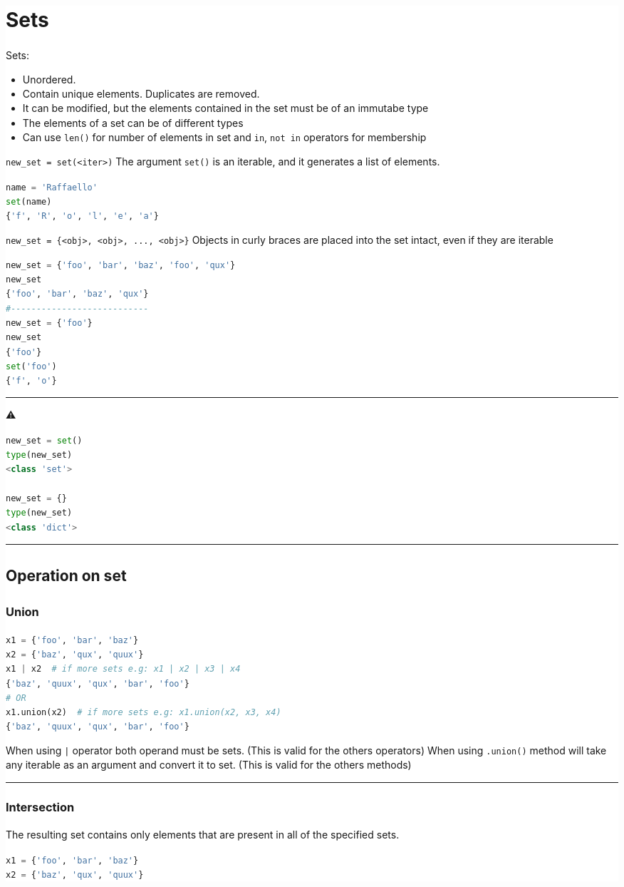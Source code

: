 # Sets
Sets:  
- Unordered.
- Contain unique elements. Duplicates are removed.
- It can be modified, but the elements contained in the set must be of an immutabe type
- The elements of a set can be of different types
- Can use `len()` for number of elements in set and `in`, `not in` operators for membership

```new_set = set(<iter>)```
The argument `set()` is an iterable, and it generates a list of elements.
```python
name = 'Raffaello'
set(name)
{'f', 'R', 'o', 'l', 'e', 'a'}
```
```new_set = {<obj>, <obj>, ..., <obj>}```
Objects in curly braces are placed into the set intact, even if they are iterable
```python
new_set = {'foo', 'bar', 'baz', 'foo', 'qux'}
new_set
{'foo', 'bar', 'baz', 'qux'}
#---------------------------
new_set = {'foo'}
new_set
{'foo'}
set('foo')
{'f', 'o'}
```
___
:warning:
```python
new_set = set()
type(new_set)
<class 'set'>

new_set = {}
type(new_set)
<class 'dict'>
```
___
## Operation on set
### Union
```python
x1 = {'foo', 'bar', 'baz'}
x2 = {'baz', 'qux', 'quux'}
x1 | x2  # if more sets e.g: x1 | x2 | x3 | x4
{'baz', 'quux', 'qux', 'bar', 'foo'}
# OR
x1.union(x2)  # if more sets e.g: x1.union(x2, x3, x4)
{'baz', 'quux', 'qux', 'bar', 'foo'}
```
When using `|` operator both operand must be sets. (This is valid for the others operators)
When using `.union()` method will take any iterable as an argument and convert it to set. (This is valid for the others methods)
___
### Intersection
The resulting set contains only elements that are present in all of the specified sets.
```python
x1 = {'foo', 'bar', 'baz'}
x2 = {'baz', 'qux', 'quux'}

```